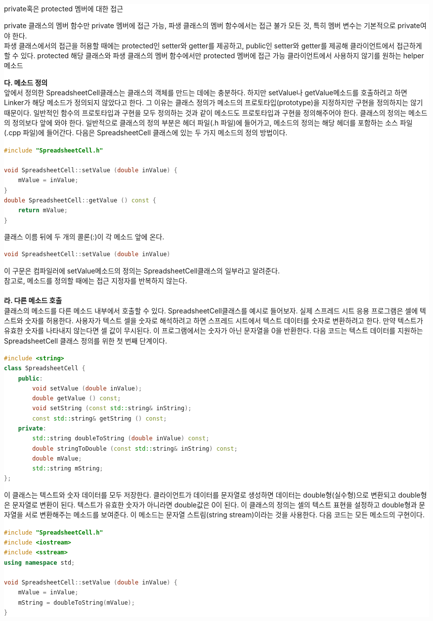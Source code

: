 private혹은 protected 멤버에 대한 접근
</td> </tr>
  <tr> <th>private</th> <td>클래스의 멤버 함수만 private 멤버에 접근 가능, 파생 클래스의 멤버 함수에서는 접근 불가</td> <td>모든 것, 특히 멤버 변수는 기본적으로 private여야 한다.<br>파생 클래스에서의 접근을 허용할 때에는 protected인 setter와 getter를 제공하고, public인 setter와 getter를 제공해 클라이언트에서 접근하게 할 수 있다.
</td> </tr>
  <tr> <th>protected</th> <td>해당 클래스와 파생 클래스의 멤버 함수에서만 protected 멤버에 접근 가능</td> <td>클라이언트에서 사용하지 않기를 원하는 helper메소드</td> </tr>
</table>

<b>다. 메소드 정의</b><br>
앞에서 정의한 SpreadsheetCell클래스는 클래스의 객체를 만드는 데에는 충분하다. 하지만 setValue나 getValue메소드를 호출하려고 하면 Linker가 해당 메소드가 정의되지 않았다고 한다. 그 이유는 클래스 정의가 메소드의 프로토타입(prototype)을 지정하지만 구현을 정의하지는 않기 때문이다. 일반적인 함수의 프로토타입과 구현을 모두 정의하는 것과 같이 메소드도 프로토타입과 구현을 정의해주어야 한다. 클래스의 정의는 메소드의 정의보다 앞에 와야 한다. 일반적으로 클래스의 정의 부분은 헤더 파일(.h 파일)에 들어가고, 메소드의 정의는 해당 헤더를 포함하는 소스 파일(.cpp 파일)에 들어간다. 다음은 SpreadsheetCell 클래스에 있는 두 가지 메소드의 정의 방법이다.<br>
```cpp
#include "SpreadsheetCell.h"

void SpreadsheetCell::setValue (double inValue) {
    mValue = inValue;
}
double SpreadsheetCell::getValue () const {
    return mValue;
}
```
클래스 이름 뒤에 두 개의 콜론(:)이 각 메소드 앞에 온다.<br>
```cpp
void SpreadsheetCell::setValue (double inValue)
```
이 구문은 컴파일러에 setValue메소드의 정의는 SpreadsheetCell클래스의 일부라고 알려준다.<br>
참고로, 메소드를 정의할 때에는 접근 지정자를 반복하지 않는다.<br><br>
<b>라. 다른 메소드 호출</b><br>
클래스의 메소드를 다른 메소드 내부에서 호출할 수 있다. SpreadsheetCell클래스를 예시로 들어보자. 실제 스프레드 시트 응용 프로그램은 셀에 텍스트와 숫자를 허용한다. 사용자가 텍스트 셀을 숫자로 해석하려고 하면 스프레드 시트에서 텍스트 데이터를 숫자로 변환하려고 한다. 만약 텍스트가 유효한 숫자를 나타내지 않는다면 셀 값이 무시된다. 이 프로그램에서는 숫자가 아닌 문자열을 0을 반환한다. 다음 코드는 텍스트 데이터를 지원하는 SpreadsheetCell 클래스 정의를 위한 첫 번째 단계이다.<br>
```cpp
#include <string>
class SpreadsheetCell {
    public:
        void setValue (double inValue);
        double getValue () const;
        void setString (const std::string& inString);
        const std::string& getString () const;
    private:
        std::string doubleToString (double inValue) const;
        double stringToDouble (const std::string& inString) const;
        double mValue;
        std::string mString;
};
```
이 클래스는 텍스트와 숫자 데이터를 모두 저장한다. 클라이언트가 데이터를 문자열로 생성하면 데이터는 double형(실수형)으로 변환되고 double형은 문자열로 변환이 된다. 텍스트가 유효한 숫자가 아니라면 double값은 0이 된다. 이 클래스의 정의는 셀의 텍스트 표현을 설정하고 double형과 문자열을 서로 변환해주는 메소드를 보여준다. 이 메소드는 문자열 스트림(string stream)이라는 것을 사용한다. 다음 코드는 모든 메소드의 구현이다.<br>
```cpp
#include "SpreadsheetCell.h"
#include <iostream>
#include <sstream>
using namespace std;

void SpreadsheetCell::setValue (double inValue) {
    mValue = inValue;
	mString = doubleToString(mValue);
}

```